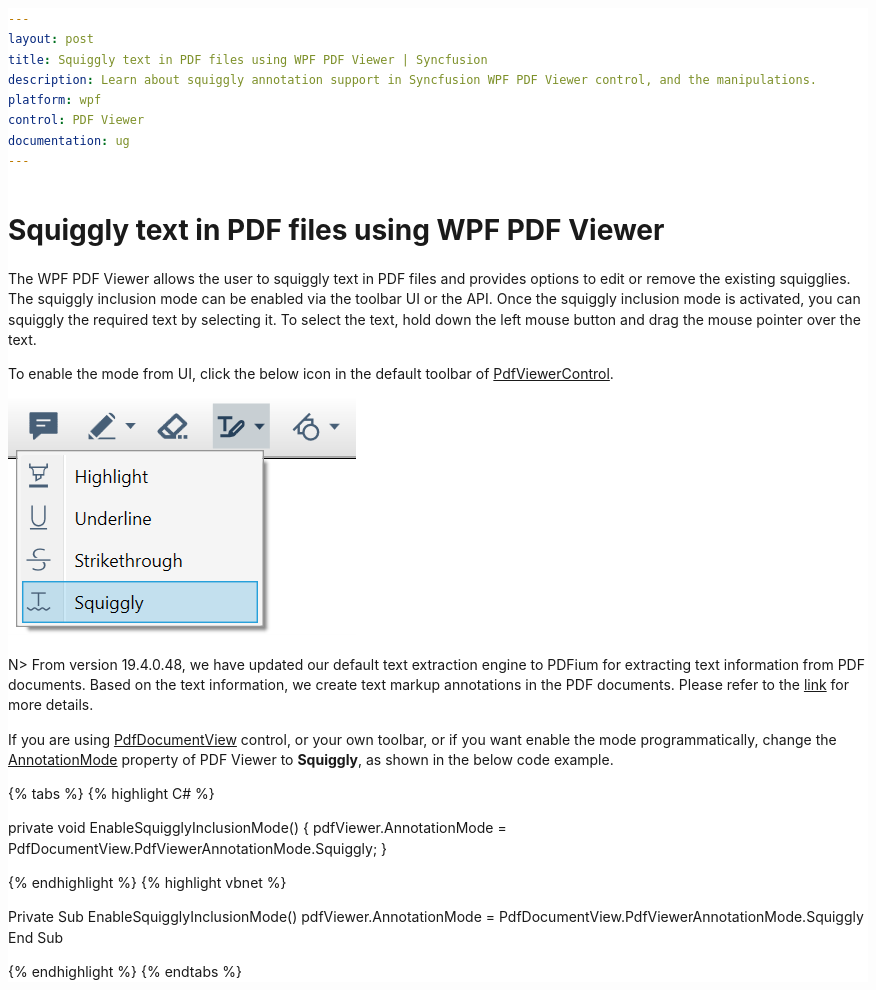```yaml
---
layout: post
title: Squiggly text in PDF files using WPF PDF Viewer | Syncfusion
description: Learn about squiggly annotation support in Syncfusion WPF PDF Viewer control, and the manipulations.
platform: wpf
control: PDF Viewer
documentation: ug
---
```


# Squiggly text in PDF files using WPF PDF Viewer

The WPF PDF Viewer allows the user to squiggly text in PDF files and provides options to edit or remove the existing squigglies. The squiggly inclusion mode can be enabled via the toolbar UI or the API. Once the squiggly inclusion mode is activated, you can squiggly the required text by selecting it. To select the text, hold down the left mouse button and drag the mouse pointer over the text.

To enable the mode from UI, click the below icon in the default toolbar of [PdfViewerControl](https://help.syncfusion.com/cr/wpf/Syncfusion.Windows.PdfViewer.PdfViewerControl.html).

![Squiggly icon in the WPF PDF Viewer toolbar](Annotation-images\squiggly-icon.png)

N> From version 19.4.0.48, we have updated our default text extraction engine to PDFium for extracting text information from PDF documents. Based on the text information, we create text markup annotations in the PDF documents. Please refer to the [link](https://help.syncfusion.com/wpf/pdf-viewer/text-extraction-engines) for more details.

If you are using [PdfDocumentView](https://help.syncfusion.com/cr/wpf/Syncfusion.Windows.PdfViewer.PdfDocumentView.html) control, or your own toolbar, or if you want enable the mode programmatically, change the [AnnotationMode](https://help.syncfusion.com/cr/wpf/Syncfusion.Windows.PdfViewer.PdfViewerControl.html#Syncfusion_Windows_PdfViewer_PdfViewerControl_AnnotationMode) property of PDF Viewer to **Squiggly**, as shown in the below code example.

{% tabs %}
{% highlight C# %}

private void EnableSquigglyInclusionMode()
{
    pdfViewer.AnnotationMode = PdfDocumentView.PdfViewerAnnotationMode.Squiggly;
}

{% endhighlight %}
{% highlight vbnet %}

Private Sub EnableSquigglyInclusionMode()
    pdfViewer.AnnotationMode = PdfDocumentView.PdfViewerAnnotationMode.Squiggly
End Sub

{% endhighlight %}
{% endtabs %}
